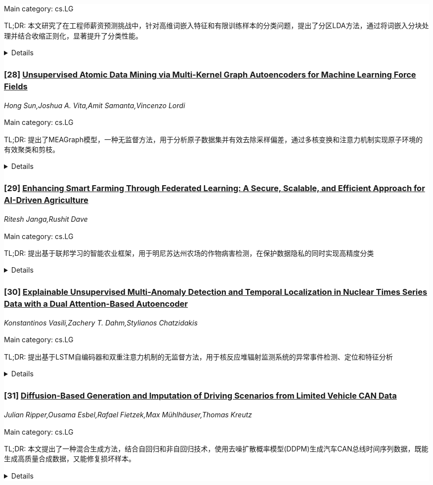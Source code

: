 Main category: cs.LG

TL;DR: 本文研究了在工程师薪资预测挑战中，针对高维词嵌入特征和有限训练样本的分类问题，提出了分区LDA方法，通过将词嵌入分块处理并结合收缩正则化，显著提升了分类性能。


<details><summary>Details</summary></details>


### [28] [Unsupervised Atomic Data Mining via Multi-Kernel Graph Autoencoders for Machine Learning Force Fields](https://arxiv.org/abs/2509.12358)
*Hong Sun,Joshua A. Vita,Amit Samanta,Vincenzo Lordi*

Main category: cs.LG

TL;DR: 提出了MEAGraph模型，一种无监督方法，用于分析原子数据集并有效去除采样偏差，通过多核变换和注意力机制实现原子环境的有效聚类和剪枝。


<details><summary>Details</summary></details>


### [29] [Enhancing Smart Farming Through Federated Learning: A Secure, Scalable, and Efficient Approach for AI-Driven Agriculture](https://arxiv.org/abs/2509.12363)
*Ritesh Janga,Rushit Dave*

Main category: cs.LG

TL;DR: 提出基于联邦学习的智能农业框架，用于明尼苏达州农场的作物病害检测，在保护数据隐私的同时实现高精度分类


<details><summary>Details</summary></details>


### [30] [Explainable Unsupervised Multi-Anomaly Detection and Temporal Localization in Nuclear Times Series Data with a Dual Attention-Based Autoencoder](https://arxiv.org/abs/2509.12372)
*Konstantinos Vasili,Zachery T. Dahm,Stylianos Chatzidakis*

Main category: cs.LG

TL;DR: 提出基于LSTM自编码器和双重注意力机制的无监督方法，用于核反应堆辐射监测系统的异常事件检测、定位和特征分析


<details><summary>Details</summary></details>


### [31] [Diffusion-Based Generation and Imputation of Driving Scenarios from Limited Vehicle CAN Data](https://arxiv.org/abs/2509.12375)
*Julian Ripper,Ousama Esbel,Rafael Fietzek,Max Mühlhäuser,Thomas Kreutz*

Main category: cs.LG

TL;DR: 本文提出了一种混合生成方法，结合自回归和非自回归技术，使用去噪扩散概率模型(DDPM)生成汽车CAN总线时间序列数据，既能生成高质量合成数据，又能修复损坏样本。


<details><summary>Details</summary></details>

